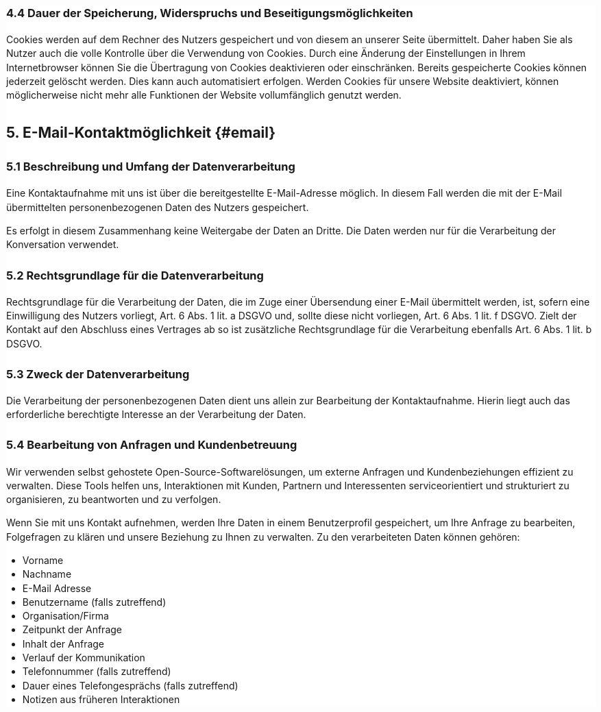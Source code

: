 ### 4.4 Dauer der Speicherung, Widerspruchs und Beseitigungsmöglichkeiten
Cookies werden auf dem Rechner des Nutzers gespeichert und von diesem an unserer Seite übermittelt. Daher haben Sie als Nutzer auch die volle Kontrolle über die Verwendung von Cookies. Durch eine Änderung der Einstellungen in Ihrem Internetbrowser können Sie die Übertragung von Cookies deaktivieren oder einschränken. Bereits gespeicherte Cookies können jederzeit gelöscht werden. Dies kann auch automatisiert erfolgen. Werden Cookies für unsere Website deaktiviert, können möglicherweise nicht mehr alle Funktionen der Website vollumfänglich genutzt werden.


## 5. E-Mail-Kontaktmöglichkeit {#email}

### 5.1 Beschreibung und Umfang der Datenverarbeitung
Eine Kontaktaufnahme mit uns ist über die bereitgestellte E-Mail-Adresse möglich. In diesem Fall werden die mit der E-Mail übermittelten personenbezogenen Daten des Nutzers gespeichert.

Es erfolgt in diesem Zusammenhang keine Weitergabe der Daten an Dritte. Die Daten werden nur für die Verarbeitung der Konversation verwendet.

### 5.2 Rechtsgrundlage für die Datenverarbeitung
Rechtsgrundlage für die Verarbeitung der Daten, die im Zuge einer Übersendung einer E-Mail übermittelt werden, ist, sofern eine Einwilligung des Nutzers vorliegt, Art. 6 Abs. 1 lit. a DSGVO und, sollte diese nicht vorliegen, Art. 6 Abs. 1 lit. f DSGVO. Zielt der Kontakt auf den Abschluss eines Vertrages ab so ist zusätzliche Rechtsgrundlage für die Verarbeitung ebenfalls Art. 6 Abs. 1 lit. b DSGVO.

### 5.3 Zweck der Datenverarbeitung
Die Verarbeitung der personenbezogenen Daten dient uns allein zur Bearbeitung der Kontaktaufnahme. Hierin liegt auch das erforderliche berechtigte Interesse an der Verarbeitung der Daten.

### 5.4 Bearbeitung von Anfragen und Kundenbetreuung
Wir verwenden selbst gehostete Open-Source-Softwarelösungen, um externe Anfragen und Kundenbeziehungen effizient zu verwalten. Diese Tools helfen uns, Interaktionen mit Kunden, Partnern und Interessenten serviceorientiert und strukturiert zu organisieren, zu beantworten und zu verfolgen.

Wenn Sie mit uns Kontakt aufnehmen, werden Ihre Daten in einem Benutzerprofil gespeichert, um Ihre Anfrage zu bearbeiten, Folgefragen zu klären und unsere Beziehung zu Ihnen zu verwalten. Zu den verarbeiteten Daten können gehören:

- Vorname
- Nachname
- E-Mail Adresse
- Benutzername (falls zutreffend)
- Organisation/Firma
- Zeitpunkt der Anfrage
- Inhalt der Anfrage
- Verlauf der Kommunikation
- Telefonnummer (falls zutreffend)
- Dauer eines Telefongesprächs (falls zutreffend)
- Notizen aus früheren Interaktionen
